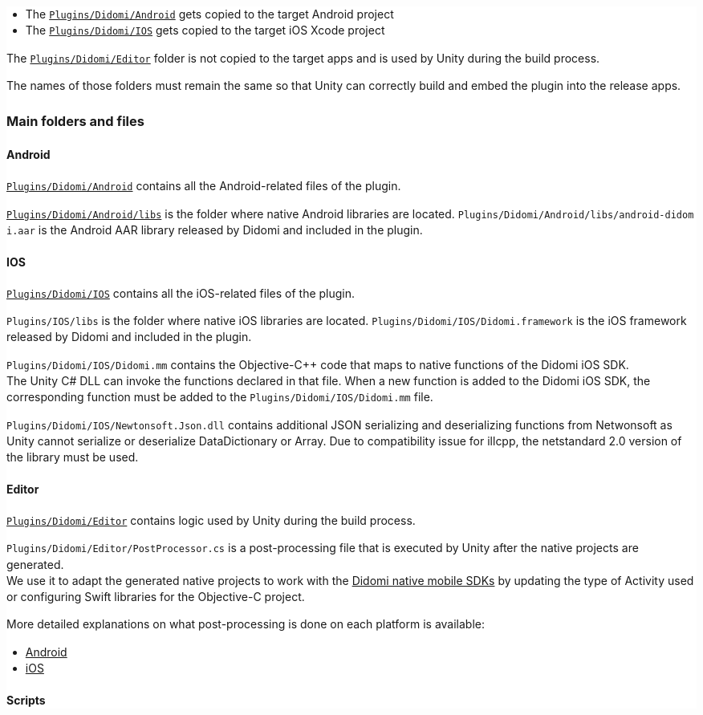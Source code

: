 - The [`Plugins/Didomi/Android`](../source/Assets/Plugins/Didomi/Android) gets copied to the target Android project
- The [`Plugins/Didomi/IOS`](../source/Assets/Plugins/Didomi/IOS) gets copied to the target iOS Xcode project

The [`Plugins/Didomi/Editor`](../source/Assets/Plugins/Didomi/Editor) folder is not copied to the target apps and is used by Unity during the build process.

The names of those folders must remain the same so that Unity can correctly build and embed the plugin into the release apps.

### Main folders and files

#### Android

[`Plugins/Didomi/Android`](../source/Assets/Plugins/Didomi/Android) contains all the Android-related files of the plugin.

[`Plugins/Didomi/Android/libs`](../source/Assets/Plugins/Didomi/Android/libs) is the folder where native Android libraries are located. `Plugins/Didomi/Android/libs/android-didomi.aar` is the Android AAR library released by Didomi and included in the plugin.

#### IOS

[`Plugins/Didomi/IOS`](../source/Assets/Plugins/Didomi/IOS) contains all the iOS-related files of the plugin.

`Plugins/IOS/libs` is the folder where native iOS libraries are located. `Plugins/Didomi/IOS/Didomi.framework` is the iOS framework released by Didomi and included in the plugin.

`Plugins/Didomi/IOS/Didomi.mm` contains the Objective-C++ code that maps to native functions of the Didomi iOS SDK.  
The Unity C# DLL can invoke the functions declared in that file. When a new function is added to the Didomi iOS SDK, the corresponding function must be added to the `Plugins/Didomi/IOS/Didomi.mm` file.

`Plugins/Didomi/IOS/Newtonsoft.Json.dll` contains additional JSON serializing and deserializing functions from Netwonsoft as Unity cannot serialize or deserialize DataDictionary or Array. Due to compatibility issue for illcpp, the netstandard 2.0 version of the library must be used.

#### Editor

[`Plugins/Didomi/Editor`](../source/Assets/Plugins/Didomi/Editor) contains logic used by Unity during the build process.

`Plugins/Didomi/Editor/PostProcessor.cs` is a post-processing file that is executed by Unity after the native projects are generated.  
We use it to adapt the generated native projects to work with the [Didomi native mobile SDKs](https://developers.didomi.io/cmp/mobile-sdk) by updating the type of Activity used or configuring Swift libraries for the Objective-C project.

More detailed explanations on what post-processing is done on each platform is available:

- [Android](./postprocessing/android.md)
- [iOS](./postprocessing/ios.md)

#### Scripts
